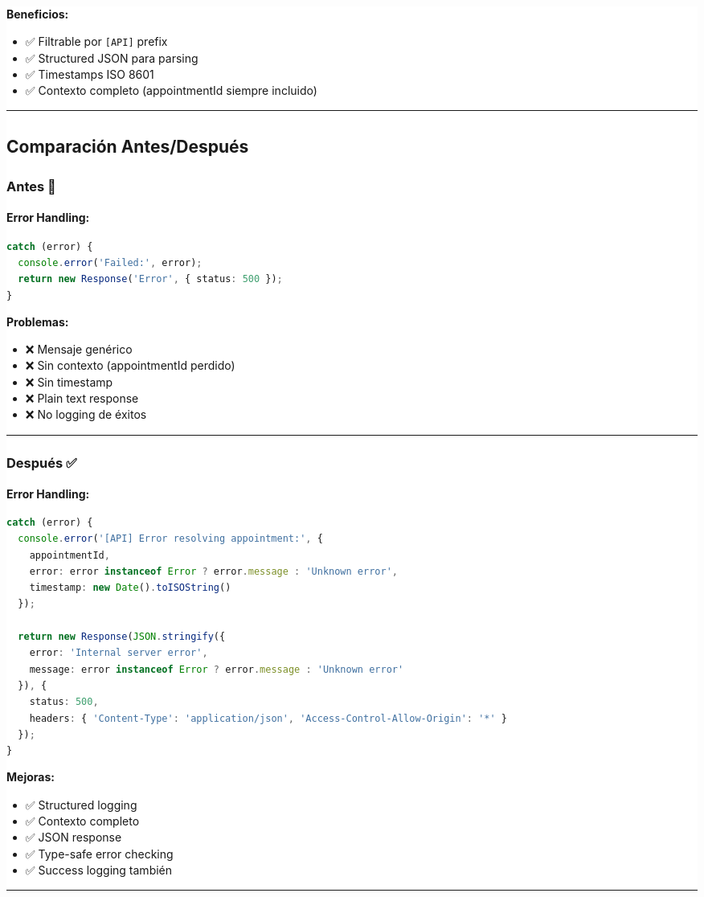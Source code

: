 **Beneficios:**
- ✅ Filtrable por `[API]` prefix
- ✅ Structured JSON para parsing
- ✅ Timestamps ISO 8601
- ✅ Contexto completo (appointmentId siempre incluido)

---

## Comparación Antes/Después

### Antes 🔴

**Error Handling:**
```typescript
catch (error) {
  console.error('Failed:', error);
  return new Response('Error', { status: 500 });
}
```

**Problemas:**
- ❌ Mensaje genérico
- ❌ Sin contexto (appointmentId perdido)
- ❌ Sin timestamp
- ❌ Plain text response
- ❌ No logging de éxitos

---

### Después ✅

**Error Handling:**
```typescript
catch (error) {
  console.error('[API] Error resolving appointment:', {
    appointmentId,
    error: error instanceof Error ? error.message : 'Unknown error',
    timestamp: new Date().toISOString()
  });

  return new Response(JSON.stringify({
    error: 'Internal server error',
    message: error instanceof Error ? error.message : 'Unknown error'
  }), {
    status: 500,
    headers: { 'Content-Type': 'application/json', 'Access-Control-Allow-Origin': '*' }
  });
}
```

**Mejoras:**
- ✅ Structured logging
- ✅ Contexto completo
- ✅ JSON response
- ✅ Type-safe error checking
- ✅ Success logging también

---
